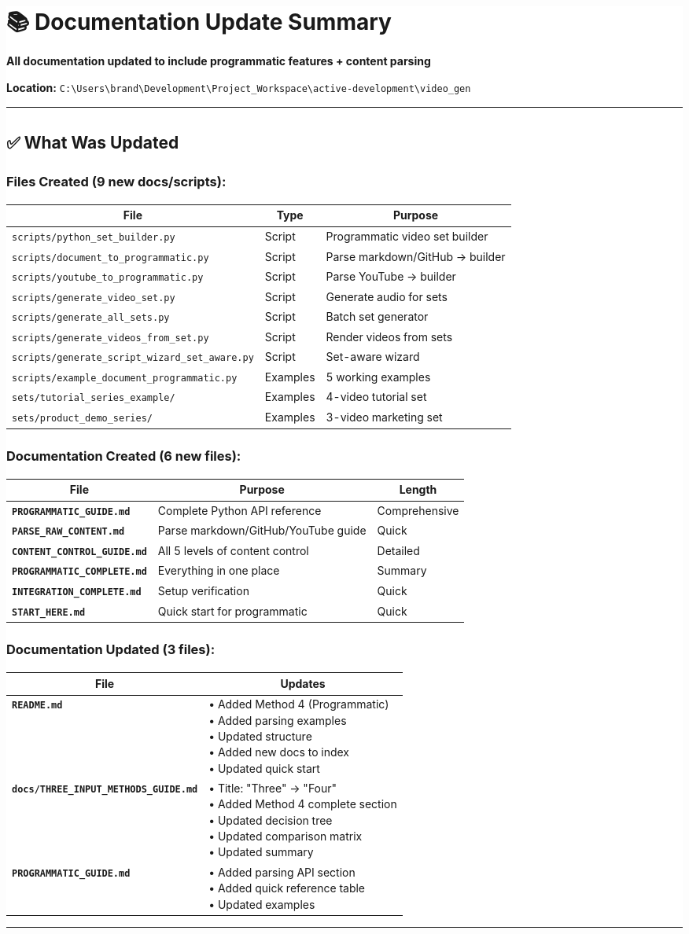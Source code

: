 # 📚 Documentation Update Summary

**All documentation updated to include programmatic features + content parsing**

**Location:** `C:\Users\brand\Development\Project_Workspace\active-development\video_gen`

---

## ✅ What Was Updated

### **Files Created (9 new docs/scripts):**

| File | Type | Purpose |
|------|------|---------|
| `scripts/python_set_builder.py` | Script | Programmatic video set builder |
| `scripts/document_to_programmatic.py` | Script | Parse markdown/GitHub → builder |
| `scripts/youtube_to_programmatic.py` | Script | Parse YouTube → builder |
| `scripts/generate_video_set.py` | Script | Generate audio for sets |
| `scripts/generate_all_sets.py` | Script | Batch set generator |
| `scripts/generate_videos_from_set.py` | Script | Render videos from sets |
| `scripts/generate_script_wizard_set_aware.py` | Script | Set-aware wizard |
| `scripts/example_document_programmatic.py` | Examples | 5 working examples |
| `sets/tutorial_series_example/` | Examples | 4-video tutorial set |
| `sets/product_demo_series/` | Examples | 3-video marketing set |

### **Documentation Created (6 new files):**

| File | Purpose | Length |
|------|---------|--------|
| **`PROGRAMMATIC_GUIDE.md`** | Complete Python API reference | Comprehensive |
| **`PARSE_RAW_CONTENT.md`** | Parse markdown/GitHub/YouTube guide | Quick |
| **`CONTENT_CONTROL_GUIDE.md`** | All 5 levels of content control | Detailed |
| **`PROGRAMMATIC_COMPLETE.md`** | Everything in one place | Summary |
| **`INTEGRATION_COMPLETE.md`** | Setup verification | Quick |
| **`START_HERE.md`** | Quick start for programmatic | Quick |

### **Documentation Updated (3 files):**

| File | Updates |
|------|---------|
| **`README.md`** | • Added Method 4 (Programmatic)<br>• Added parsing examples<br>• Updated structure<br>• Added new docs to index<br>• Updated quick start |
| **`docs/THREE_INPUT_METHODS_GUIDE.md`** | • Title: "Three" → "Four"<br>• Added Method 4 complete section<br>• Updated decision tree<br>• Updated comparison matrix<br>• Updated summary |
| **`PROGRAMMATIC_GUIDE.md`** | • Added parsing API section<br>• Added quick reference table<br>• Updated examples |

---